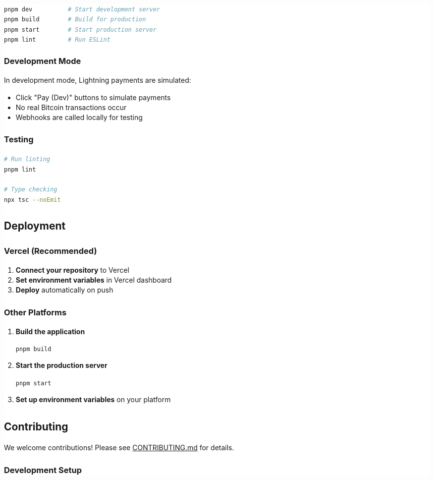 ```bash
pnpm dev          # Start development server
pnpm build        # Build for production
pnpm start        # Start production server
pnpm lint         # Run ESLint
```

### Development Mode

In development mode, Lightning payments are simulated:

- Click "Pay (Dev)" buttons to simulate payments
- No real Bitcoin transactions occur
- Webhooks are called locally for testing

### Testing

```bash
# Run linting
pnpm lint

# Type checking
npx tsc --noEmit
```

## Deployment

### Vercel (Recommended)

1. **Connect your repository** to Vercel
2. **Set environment variables** in Vercel dashboard
3. **Deploy** automatically on push

### Other Platforms

1. **Build the application**

   ```bash
   pnpm build
   ```

2. **Start the production server**

   ```bash
   pnpm start
   ```

3. **Set up environment variables** on your platform

## Contributing

We welcome contributions! Please see [CONTRIBUTING.md](CONTRIBUTING.md) for details.

### Development Setup
